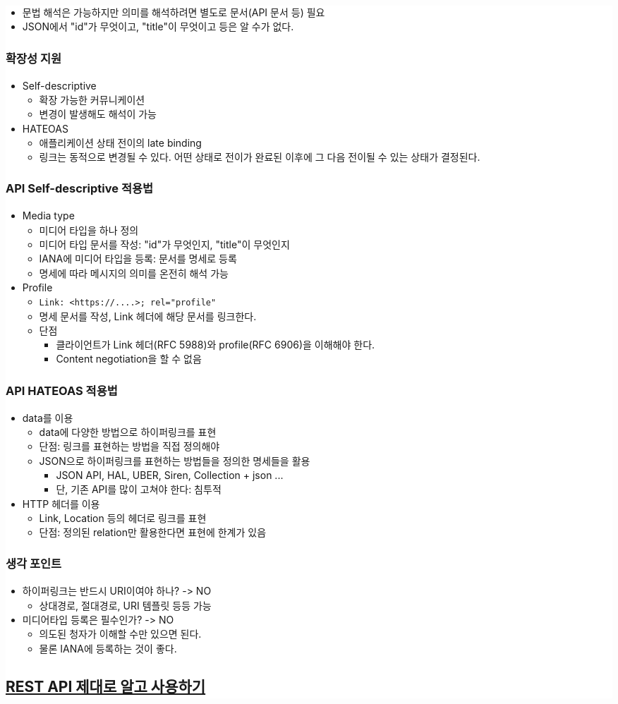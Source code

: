   - 문법 해석은 가능하지만 의미를 해석하려면 별도로 문서(API 문서 등) 필요
  - JSON에서 "id"가 무엇이고, "title"이 무엇이고 등은 알 수가 없다.



### 확장성 지원

- Self-descriptive
  - 확장 가능한 커뮤니케이션
  - 변경이 발생해도 해석이 가능
- HATEOAS
  - 애플리케이션 상태 전이의 late binding
  - 링크는 동적으로 변경될 수 있다. 어떤 상태로 전이가 완료된 이후에 그 다음 전이될 수 있는 상태가 결정된다.



### API Self-descriptive 적용법

- Media type
  - 미디어 타입을 하나 정의
  - 미디어 타입 문서를 작성: "id"가 무엇인지, "title"이 무엇인지
  - IANA에 미디어 타입을 등록: 문서를 명세로 등록
  - 명세에 따라 메시지의 의미를 온전히 해석 가능
- Profile
  - `Link: <https://....>; rel="profile"`
  - 명세 문서를 작성, Link 헤더에 해당 문서를 링크한다.
  - 단점
    - 클라이언트가 Link 헤더(RFC 5988)와 profile(RFC 6906)을 이해해야 한다.
    - Content negotiation을 할 수 없음



### API HATEOAS 적용법

- data를 이용
  - data에 다양한 방법으로 하이퍼링크를 표현
  - 단점: 링크를 표현하는 방법을 직접 정의해야
  - JSON으로 하이퍼링크를 표현하는 방법들을 정의한 명세들을 활용
    - JSON API, HAL, UBER, Siren, Collection + json ...
    - 단, 기존 API를 많이 고쳐야 한다: 침투적
- HTTP 헤더를 이용
  - Link, Location 등의 헤더로 링크를 표현
  - 단점: 정의된 relation만 활용한다면 표현에 한계가 있음



### 생각 포인트

- 하이퍼링크는 반드시 URI이여야 하나? -> NO
  - 상대경로, 절대경로, URI 템플릿 등등 가능
- 미디어타입 등록은 필수인가? -> NO
  - 의도된 청자가 이해할 수만 있으면 된다.
  - 물론 IANA에 등록하는 것이 좋다.



##  [REST API 제대로 알고 사용하기](https://meetup.toast.com/posts/92)
